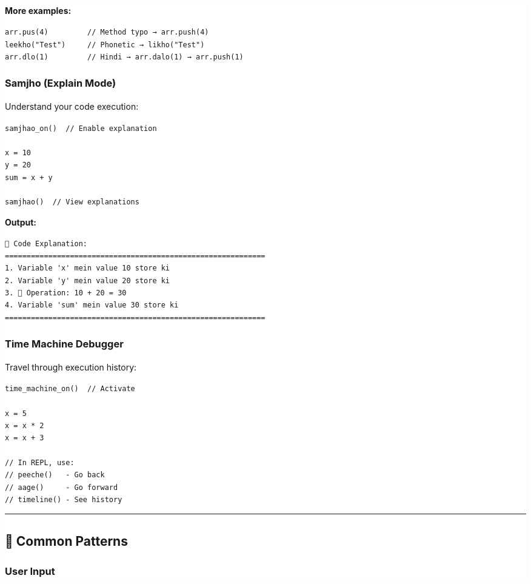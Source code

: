 **More examples:**
```codesi
arr.pus(4)         // Method typo → arr.push(4)
leekho("Test")     // Phonetic → likho("Test")
arr.dlo(1)         // Hindi → arr.dalo(1) → arr.push(1)
```

### Samjho (Explain Mode)

Understand your code execution:

```codesi
samjhao_on()  // Enable explanation

x = 10
y = 20
sum = x + y

samjhao()  // View explanations
```

**Output:**
```
📖 Code Explanation:
============================================================
1. Variable 'x' mein value 10 store ki
2. Variable 'y' mein value 20 store ki
3. 🔢 Operation: 10 + 20 = 30
4. Variable 'sum' mein value 30 store ki
============================================================
```

### Time Machine Debugger

Travel through execution history:

```codesi
time_machine_on()  // Activate

x = 5
x = x * 2
x = x + 3

// In REPL, use:
// peeche()   - Go back
// aage()     - Go forward
// timeline() - See history
```

---

## 🎯 Common Patterns

### User Input
